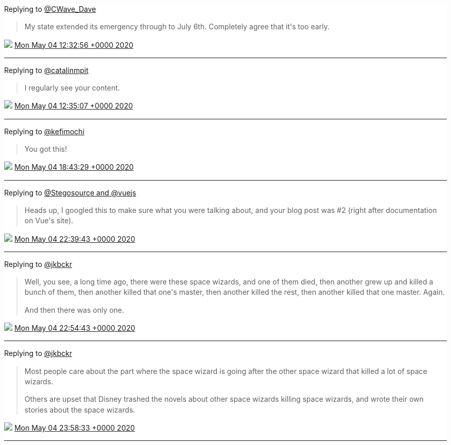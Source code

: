 Replying to [@CWave_Dave](https://twitter.com/@CWave_Dave/status/1257257131792838656)

> My state extended its emergency through to July 6th. Completely agree that it's too early.

<img src="/media/tweet.ico" width="12" /> [Mon May 04 12:32:56 +0000 2020](https://twitter.com/lindsaykwardell/status/1257287091861385218)

----

Replying to [@catalinmpit](https://twitter.com/catalinmpit/status/1257245249996496897)

> I regularly see your content.

<img src="/media/tweet.ico" width="12" /> [Mon May 04 12:35:07 +0000 2020](https://twitter.com/lindsaykwardell/status/1257287641411665920)

----

Replying to [@kefimochi](https://twitter.com/kefimochi/status/1257362596044451843)

> You got this!

<img src="/media/tweet.ico" width="12" /> [Mon May 04 18:43:29 +0000 2020](https://twitter.com/lindsaykwardell/status/1257380343029563393)

----

Replying to [@Stegosource and @vuejs](https://twitter.com/heyAustinGil/status/1257384816787456003)

> Heads up, I googled this to make sure what you were talking about, and your blog post was #2 (right after documentation on Vue's site).

<img src="/media/tweet.ico" width="12" /> [Mon May 04 22:39:43 +0000 2020](https://twitter.com/lindsaykwardell/status/1257439791584600064)

----

Replying to [@jkbckr](https://twitter.com/jkbckr/status/1257355619646005262)

> Well, you see, a long time ago, there were these space wizards, and one of them died, then another grew up and killed a bunch of them, then another killed that one's master, then another killed the rest, then another killed that one master. Again.
> 
> And then there was only one.

<img src="/media/tweet.ico" width="12" /> [Mon May 04 22:54:43 +0000 2020](https://twitter.com/lindsaykwardell/status/1257443566198099970)

----

Replying to [@jkbckr](https://twitter.com/jkbckr/status/1257450427240583168)

> Most people care about the part where the space wizard is going after the other space wizard that killed a lot of space wizards.
> 
> Others are upset that Disney trashed the novels about other space wizards killing space wizards, and wrote their own stories about the space wizards.

<img src="/media/tweet.ico" width="12" /> [Mon May 04 23:58:33 +0000 2020](https://twitter.com/lindsaykwardell/status/1257459631531724806)

----
